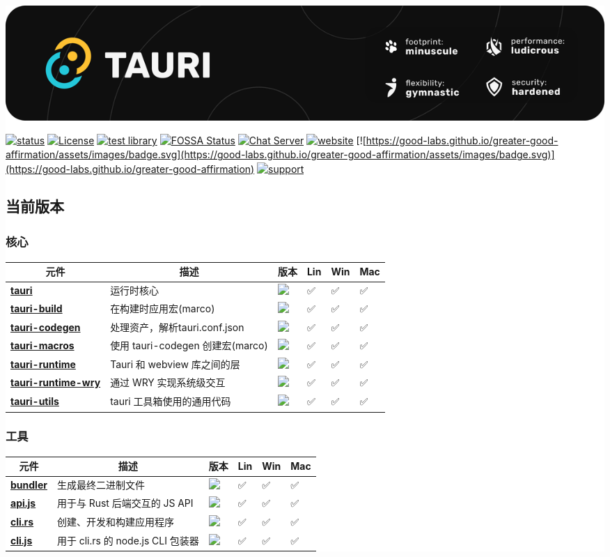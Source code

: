 <img src=".github/splash.png" alt="Tauri" />

[![status](https://img.shields.io/badge/status-stable-blue.svg)](https://github.com/tauri-apps/tauri/tree/dev)
[![License](https://img.shields.io/badge/License-MIT%20or%20Apache%202-green.svg)](https://opencollective.com/tauri)
[![test library](https://img.shields.io/github/workflow/status/tauri-apps/tauri/test%20library?label=test%20library)](https://github.com/tauri-apps/tauri/actions?query=workflow%3A%22test+library%22)
[![FOSSA Status](https://app.fossa.com/api/projects/git%2Bgithub.com%2Ftauri-apps%2Ftauri.svg?type=shield)](https://app.fossa.com/projects/git%2Bgithub.com%2Ftauri-apps%2Ftauri?ref=badge_shield)
[![Chat Server](https://img.shields.io/badge/chat-discord-7289da.svg)](https://discord.gg/SpmNs4S)
[![website](https://img.shields.io/badge/website-tauri.app-purple.svg)](https://tauri.app)
[![https://good-labs.github.io/greater-good-affirmation/assets/images/badge.svg](https://good-labs.github.io/greater-good-affirmation/assets/images/badge.svg)](https://good-labs.github.io/greater-good-affirmation)
[![support](https://img.shields.io/badge/sponsor-Open%20Collective-blue.svg)](https://opencollective.com/tauri)

## 当前版本

### 核心

| 元件                                                                                    | 描述                               | 版本                                                                                                  | Lin | Win | Mac |
| -------------------------------------------------------------------------------------------- | ----------------------------------------- | -------------------------------------------------------------------------------------------------------- | --- | --- | --- |
| [**tauri**](https://github.com/tauri-apps/tauri/tree/dev/core/tauri)                         | 运行时核心                                 | [![](https://img.shields.io/crates/v/tauri.svg)](https://crates.io/crates/tauri)                         | ✅  | ✅  | ✅  |
| [**tauri-build**](https://github.com/tauri-apps/tauri/tree/dev/core/tauri-build)             | 在构建时应用宏(marco)                      | [![](https://img.shields.io/crates/v/tauri-build.svg)](https://crates.io/crates/tauri-build)             | ✅  | ✅  | ✅  |
| [**tauri-codegen**](https://github.com/tauri-apps/tauri/tree/dev/core/tauri-codegen)         | 处理资产，解析tauri.conf.json              | [![](https://img.shields.io/crates/v/tauri-codegen.svg)](https://crates.io/crates/tauri-codegen)         | ✅  | ✅  | ✅  |
| [**tauri-macros**](https://github.com/tauri-apps/tauri/tree/dev/core/tauri-macros)           | 使用 tauri-codegen 创建宏(marco)           | [![](https://img.shields.io/crates/v/tauri-macros.svg)](https://crates.io/crates/tauri-macros)           | ✅  | ✅  | ✅  |
| [**tauri-runtime**](https://github.com/tauri-apps/tauri/tree/dev/core/tauri-runtime)         | Tauri 和 webview 库之间的层                | [![](https://img.shields.io/crates/v/tauri-runtime.svg)](https://crates.io/crates/tauri-runtime)         | ✅  | ✅  | ✅  |
| [**tauri-runtime-wry**](https://github.com/tauri-apps/tauri/tree/dev/core/tauri-runtime-wry) | 通过 WRY 实现系统级交互                     | [![](https://img.shields.io/crates/v/tauri-runtime-wry.svg)](https://crates.io/crates/tauri-runtime-wry) | ✅  | ✅  | ✅  |
| [**tauri-utils**](https://github.com/tauri-apps/tauri/tree/dev/core/tauri-utils)             | tauri 工具箱使用的通用代码                  | [![](https://img.shields.io/crates/v/tauri-utils.svg)](https://crates.io/crates/tauri-utils)             | ✅  | ✅  | ✅  |

### 工具

| 元件                                                                   | 描述                              | 版本                                                                                                | Lin | Win | Mac |
| --------------------------------------------------------------------------- | ---------------------------------------- | ------------------------------------------------------------------------------------------------------ | --- | --- | --- |
| [**bundler**](https://github.com/tauri-apps/tauri/tree/dev/tooling/bundler) | 生成最终二进制文件                        | [![](https://img.shields.io/crates/v/tauri-bundler.svg)](https://crates.io/crates/tauri-bundler)       | ✅  | ✅  | ✅  |
| [**api.js**](https://github.com/tauri-apps/tauri/tree/dev/tooling/api)      | 用于与 Rust 后端交互的 JS API             | [![](https://img.shields.io/npm/v/@tauri-apps/api.svg)](https://www.npmjs.com/package/@tauri-apps/api) | ✅  | ✅  | ✅  |
| [**cli.rs**](https://github.com/tauri-apps/tauri/tree/dev/tooling/cli)      | 创建、开发和构建应用程序                   | [![](https://img.shields.io/crates/v/tauri-cli.svg)](https://crates.io/crates/tauri-cli)               | ✅  | ✅  | ✅  |
| [**cli.js**](https://github.com/tauri-apps/tauri/tree/dev/tooling/cli/node) | 用于 cli.rs 的 node.js CLI 包装器           | [![](https://img.shields.io/npm/v/@tauri-apps/cli.svg)](https://www.npmjs.com/package/@tauri-apps/cli) | ✅  | ✅  | ✅  |
